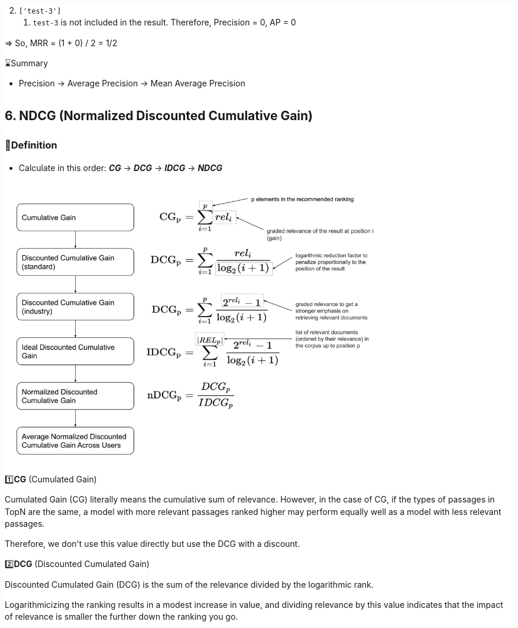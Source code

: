 2. `['test-3']`
   1. `test-3` is not included in the result. Therefore, Precision = 0, AP = 0

⇒ So, MRR = (1 + 0) / 2 = 1/2

⌛Summary

- Precision → Average Precision → Mean Average Precision

## 6. NDCG (Normalized Discounted Cumulative Gain)

### 📌Definition

- Calculate in this order: ***CG*** → ***DCG*** → ***IDCG*** → ***NDCG***

![ndcg](../_static/ndcg.png)

1️⃣**CG** (Cumulated Gain)

Cumulated Gain (CG) literally means the cumulative sum of relevance.
However, in the case of CG, if the types of passages in TopN are the same, a model with more relevant passages ranked
higher may perform equally well as a model with less relevant passages.

Therefore, we don't use this value directly but use the DCG with a discount.

2️⃣**DCG** (Discounted Cumulated Gain)

Discounted Cumulated Gain (DCG) is the sum of the relevance divided by the logarithmic rank.

Logarithmicizing the ranking results in a modest increase in value, and dividing relevance by this value indicates that
the impact of relevance is smaller the further down the ranking you go.
